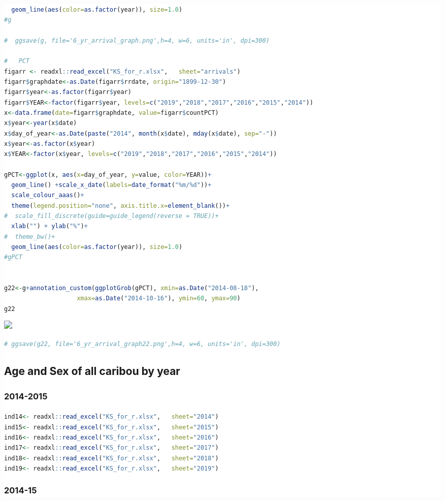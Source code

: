 ``` r
  geom_line(aes(color=as.factor(year)), size=1.0)
#g

#  ggsave(g, file='6_yr_arrival_graph.png',h=4, w=6, units='in', dpi=300) 

#   PCT   
figarr <- readxl::read_excel("KS_for_r.xlsx",   sheet="arrivals")
figarr$graphdate<-as.Date(figarr$rrdate, origin="1899-12-30") 
figarr$year<-as.factor(figarr$year)
figarr$YEAR<-factor(figarr$year, levels=c("2019","2018","2017","2016","2015","2014"))
x<-data.frame(date=figarr$graphdate, value=figarr$countPCT)
x$year<-year(x$date)
x$day_of_year<-as.Date(paste("2014", month(x$date), mday(x$date), sep="-"))
x$year<-as.factor(x$year)
x$YEAR<-factor(x$year, levels=c("2019","2018","2017","2016","2015","2014"))

gPCT<-ggplot(x, aes(x=day_of_year, y=value, color=YEAR))+
  geom_line() +scale_x_date(labels=date_format("%m/%d"))+
  scale_colour_aaas()+
  theme(legend.position="none", axis.title.x=element_blank())+
#  scale_fill_discrete(guide=guide_legend(reverse = TRUE))+
  xlab("") + ylab("%")+
#  theme_bw()+
  geom_line(aes(color=as.factor(year)), size=1.0)
#gPCT 


g22<-g+annotation_custom(ggplotGrob(gPCT), xmin=as.Date("2014-08-18"), 
                    xmax=as.Date("2014-10-16"), ymin=60, ymax=90)
g22
```

![](c:/Users/DCH/Dropbox/!!r/KS_caribou/README_V4_github_files/figure-gfm/arrivals-1.png)

``` r
# ggsave(g22, file='6_yr_arrival_graph22.png',h=4, w=6, units='in', dpi=300) 
```

## Age and Sex of all caribou by year

### 2014-2015

``` r
ind14<- readxl::read_excel("KS_for_r.xlsx",   sheet="2014")
ind15<- readxl::read_excel("KS_for_r.xlsx",   sheet="2015")
ind16<- readxl::read_excel("KS_for_r.xlsx",   sheet="2016")
ind17<- readxl::read_excel("KS_for_r.xlsx",   sheet="2017")
ind18<- readxl::read_excel("KS_for_r.xlsx",   sheet="2018")
ind19<- readxl::read_excel("KS_for_r.xlsx",   sheet="2019")
```

### 2014-15
